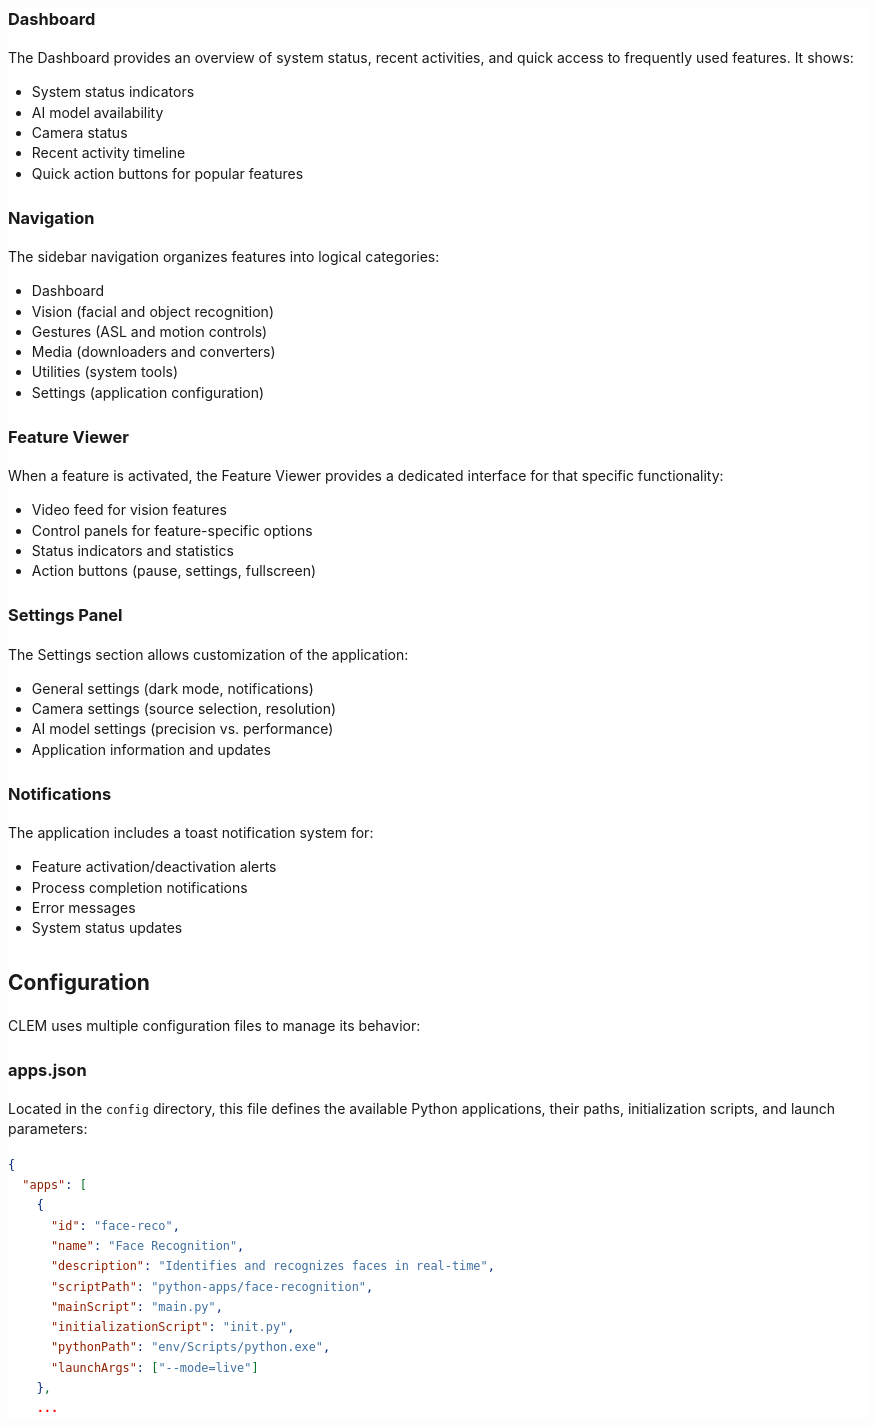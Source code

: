 ### Dashboard
The Dashboard provides an overview of system status, recent activities, and quick access to frequently used features. It shows:
- System status indicators
- AI model availability
- Camera status
- Recent activity timeline
- Quick action buttons for popular features

### Navigation
The sidebar navigation organizes features into logical categories:
- Dashboard
- Vision (facial and object recognition)
- Gestures (ASL and motion controls)
- Media (downloaders and converters)
- Utilities (system tools)
- Settings (application configuration)

### Feature Viewer
When a feature is activated, the Feature Viewer provides a dedicated interface for that specific functionality:
- Video feed for vision features
- Control panels for feature-specific options
- Status indicators and statistics
- Action buttons (pause, settings, fullscreen)

### Settings Panel
The Settings section allows customization of the application:
- General settings (dark mode, notifications)
- Camera settings (source selection, resolution)
- AI model settings (precision vs. performance)
- Application information and updates

### Notifications
The application includes a toast notification system for:
- Feature activation/deactivation alerts
- Process completion notifications
- Error messages
- System status updates

## Configuration

CLEM uses multiple configuration files to manage its behavior:

### apps.json
Located in the `config` directory, this file defines the available Python applications, their paths, initialization scripts, and launch parameters:

```json
{
  "apps": [
    {
      "id": "face-reco",
      "name": "Face Recognition",
      "description": "Identifies and recognizes faces in real-time",
      "scriptPath": "python-apps/face-recognition",
      "mainScript": "main.py",
      "initializationScript": "init.py",
      "pythonPath": "env/Scripts/python.exe",
      "launchArgs": ["--mode=live"]
    },
    ...
```